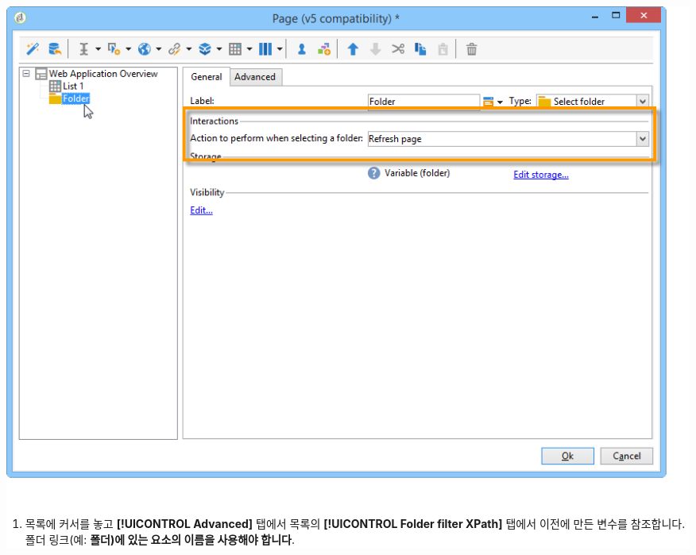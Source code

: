    ![](assets/s_ncs_configuration_webapp_variable.png)

1. 목록에 커서를 놓고 **[!UICONTROL Advanced]** 탭에서 목록의 **[!UICONTROL Folder filter XPath]** 탭에서 이전에 만든 변수를 참조합니다. 폴더 링크(예: **폴더)에 있는 요소의 이름을 사용해야 합니다**.
